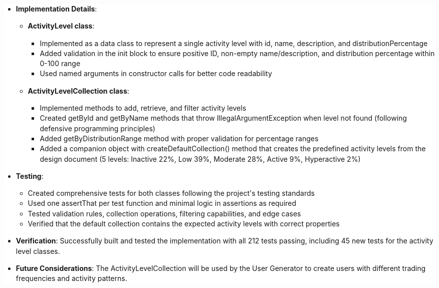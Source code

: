 - **Implementation Details**:
  - **ActivityLevel class**: 
    - Implemented as a data class to represent a single activity level with id, name, description, and distributionPercentage
    - Added validation in the init block to ensure positive ID, non-empty name/description, and distribution percentage within 0-100 range
    - Used named arguments in constructor calls for better code readability

  - **ActivityLevelCollection class**:
    - Implemented methods to add, retrieve, and filter activity levels
    - Created getById and getByName methods that throw IllegalArgumentException when level not found (following defensive programming principles)
    - Added getByDistributionRange method with proper validation for percentage ranges
    - Added a companion object with createDefaultCollection() method that creates the predefined activity levels from the design document (5 levels: Inactive 22%, Low 39%, Moderate 28%, Active 9%, Hyperactive 2%)

- **Testing**:
  - Created comprehensive tests for both classes following the project's testing standards
  - Used one assertThat per test function and minimal logic in assertions as required
  - Tested validation rules, collection operations, filtering capabilities, and edge cases
  - Verified that the default collection contains the expected activity levels with correct properties

- **Verification**: Successfully built and tested the implementation with all 212 tests passing, including 45 new tests for the activity level classes.

- **Future Considerations**: The ActivityLevelCollection will be used by the User Generator to create users with different trading frequencies and activity patterns.